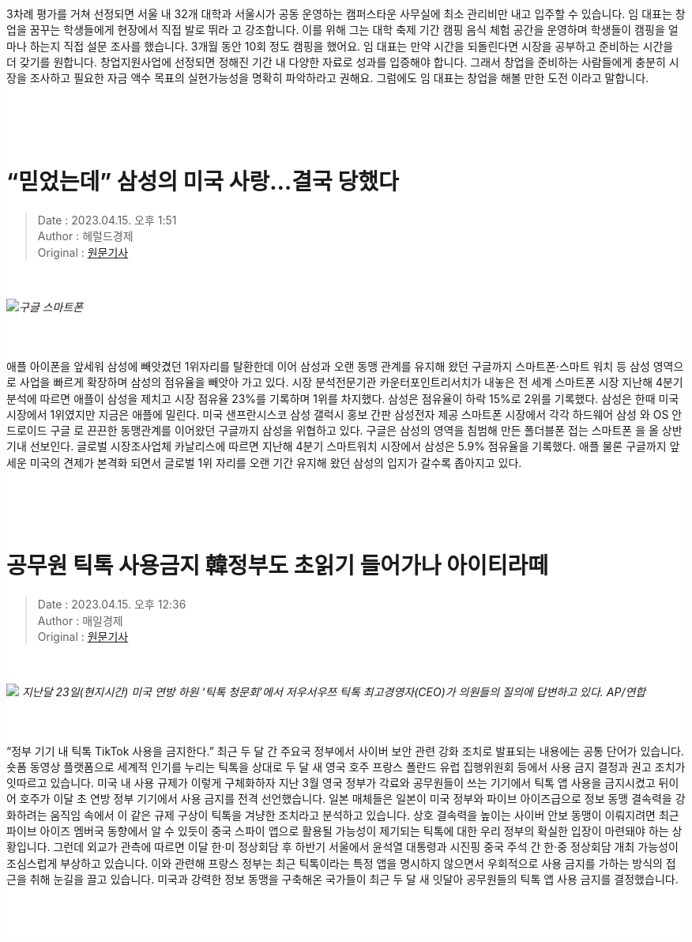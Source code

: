 3차례 평가를 거쳐 선정되면 서울 내 32개 대학과 서울시가 공동 운영하는 캠퍼스타운 사무실에 최소 관리비만 내고 입주할 수 있습니다.
임 대표는 창업을 꿈꾸는 학생들에게 현장에서 직접 발로 뛰라 고 강조합니다.
이를 위해 그는 대학 축제 기간 캠핑 음식 체험 공간을 운영하며 학생들이 캠핑을 얼마나 하는지 직접 설문 조사를 했습니다.
3개월 동안 10회 정도 캠핑을 했어요.
임 대표는 만약 시간을 되돌린다면 시장을 공부하고 준비하는 시간을 더 갖기를 원합니다.
창업지원사업에 선정되면 정해진 기간 내 다양한 자료로 성과를 입증해야 합니다.
그래서 창업을 준비하는 사람들에게 충분히 시장을 조사하고 필요한 자금 액수 목표의 실현가능성을 명확히 파악하라고 권해요.
그럼에도 임 대표는 창업을 해볼 만한 도전 이라고 말합니다.  
<br/><br/><br/>  

  
# “믿었는데” 삼성의 미국 사랑…결국 당했다  
  
> Date : 2023.04.15. 오후 1:51  
> Author : 헤럴드경제  
> Original : [원문기사](https://n.news.naver.com/mnews/article/016/0002130714?sid=105)  
<br/>  
  
<img src="https://imgnews.pstatic.net/image/016/2023/04/15/20230415000047_0_20230415135101275.jpg?type=w647" id="img1"></img><em class="img_desc">구글 스마트폰</em>  
<br/><br/>  
  
애플 아이폰을 앞세워 삼성에 빼앗겼던 1위자리를 탈환한데 이어 삼성과 오랜 동맹 관계를 유지해 왔던 구글까지 스마트폰·스마트 워치 등 삼성 영역으로 사업을 빠르게 확장하며 삼성의 점유율을 빼앗아 가고 있다.
시장 분석전문기관 카운터포인트리서치가 내놓은 전 세계 스마트폰 시장 지난해 4분기 분석에 따르면 애플이 삼성을 제치고 시장 점유율 23%를 기록하며 1위를 차지했다.
삼성은 점유율이 하락 15%로 2위를 기록했다.
삼성은 한때 미국 시장에서 1위였지만 지금은 애플에 밀린다.
미국 샌프란시스코 삼성 갤럭시 홍보 간판 삼성전자 제공 스마트폰 시장에서 각각 하드웨어 삼성 와 OS 안드로이드 구글 로 끈끈한 동맹관계를 이어왔던 구글까지 삼성을 위협하고 있다.
구글은 삼성의 영역을 침범해 만든 폴더블폰 접는 스마트폰 을 올 상반기내 선보인다.
글로벌 시장조사업체 카날리스에 따르면 지난해 4분기 스마트워치 시장에서 삼성은 5.9% 점유율을 기록했다.
애플 물론 구글까지 앞세운 미국의 견제가 본격화 되면서 글로벌 1위 자리를 오랜 기간 유지해 왔던 삼성의 입지가 갈수록 좁아지고 있다.  
<br/><br/><br/>  

  
# 공무원 틱톡 사용금지 韓정부도 초읽기 들어가나 아이티라떼  
  
> Date : 2023.04.15. 오후 12:36  
> Author : 매일경제  
> Original : [원문기사](https://n.news.naver.com/mnews/article/009/0005116901?sid=105)  
<br/>  
  
<img src="https://imgnews.pstatic.net/image/009/2023/04/15/0005116901_001_20230415123601026.jpg?type=w647" id="img1"></img><em class="img_desc"> 지난달 23일(현지시간) 미국 연방 하원 ‘틱톡 청문회’에서  저우서우쯔 틱톡 최고경영자(CEO)가 의원들의 질의에 답변하고 있다. AP/연합</em>  
<br/><br/>  
  
“정부 기기 내 틱톡 TikTok 사용을 금지한다.” 최근 두 달 간 주요국 정부에서 사이버 보안 관련 강화 조치로 발표되는 내용에는 공통 단어가 있습니다.
숏폼 동영상 플랫폼으로 세계적 인기를 누리는 틱톡을 상대로 두 달 새 영국 호주 프랑스 폴란드 유럽 집행위원회 등에서 사용 금지 결정과 권고 조치가 잇따르고 있습니다.
미국 내 사용 규제가 이렇게 구체화하자 지난 3월 영국 정부가 각료와 공무원들이 쓰는 기기에서 틱톡 앱 사용을 금지시켰고 뒤이어 호주가 이달 초 연방 정부 기기에서 사용 금지를 전격 선언했습니다.
일본 매체들은 일본이 미국 정부와 파이브 아이즈급으로 정보 동맹 결속력을 강화하려는 움직임 속에서 이 같은 규제 구상이 틱톡을 겨냥한 조치라고 분석하고 있습니다.
상호 결속력을 높이는 사이버 안보 동맹이 이뤄지려면 최근 파이브 아이즈 멤버국 동향에서 알 수 있듯이 중국 스파이 앱으로 활용될 가능성이 제기되는 틱톡에 대한 우리 정부의 확실한 입장이 마련돼야 하는 상황입니다.
그런데 외교가 관측에 따르면 이달 한·미 정상회담 후 하반기 서울에서 윤석열 대통령과 시진핑 중국 주석 간 한·중 정상회담 개최 가능성이 조심스럽게 부상하고 있습니다.
이와 관련해 프랑스 정부는 최근 틱톡이라는 특정 앱을 명시하지 않으면서 우회적으로 사용 금지를 가하는 방식의 접근을 취해 눈길을 끌고 있습니다.
미국과 강력한 정보 동맹을 구축해온 국가들이 최근 두 달 새 잇달아 공무원들의 틱톡 앱 사용 금지를 결정했습니다.  
<br/><br/><br/>  
